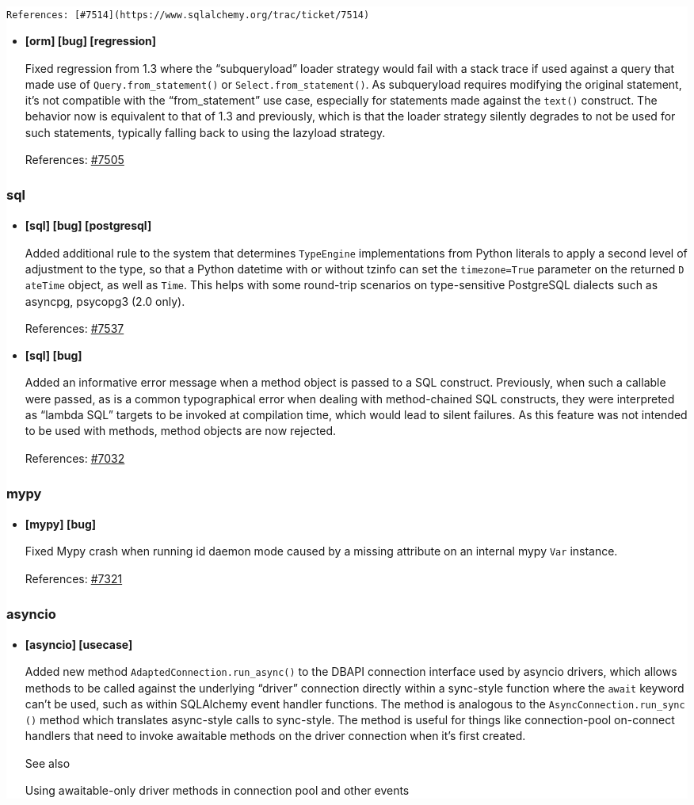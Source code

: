     References: [#7514](https://www.sqlalchemy.org/trac/ticket/7514)

*   **[orm] [bug] [regression]**

    Fixed regression from 1.3 where the “subqueryload” loader strategy would fail with a stack trace if used against a query that made use of `Query.from_statement()` or `Select.from_statement()`. As subqueryload requires modifying the original statement, it’s not compatible with the “from_statement” use case, especially for statements made against the `text()` construct. The behavior now is equivalent to that of 1.3 and previously, which is that the loader strategy silently degrades to not be used for such statements, typically falling back to using the lazyload strategy.

    References: [#7505](https://www.sqlalchemy.org/trac/ticket/7505)

### sql

*   **[sql] [bug] [postgresql]**

    Added additional rule to the system that determines `TypeEngine` implementations from Python literals to apply a second level of adjustment to the type, so that a Python datetime with or without tzinfo can set the `timezone=True` parameter on the returned `DateTime` object, as well as `Time`. This helps with some round-trip scenarios on type-sensitive PostgreSQL dialects such as asyncpg, psycopg3 (2.0 only).

    References: [#7537](https://www.sqlalchemy.org/trac/ticket/7537)

*   **[sql] [bug]**

    Added an informative error message when a method object is passed to a SQL construct. Previously, when such a callable were passed, as is a common typographical error when dealing with method-chained SQL constructs, they were interpreted as “lambda SQL” targets to be invoked at compilation time, which would lead to silent failures. As this feature was not intended to be used with methods, method objects are now rejected.

    References: [#7032](https://www.sqlalchemy.org/trac/ticket/7032)

### mypy

*   **[mypy] [bug]**

    Fixed Mypy crash when running id daemon mode caused by a missing attribute on an internal mypy `Var` instance.

    References: [#7321](https://www.sqlalchemy.org/trac/ticket/7321)

### asyncio

*   **[asyncio] [usecase]**

    Added new method `AdaptedConnection.run_async()` to the DBAPI connection interface used by asyncio drivers, which allows methods to be called against the underlying “driver” connection directly within a sync-style function where the `await` keyword can’t be used, such as within SQLAlchemy event handler functions. The method is analogous to the `AsyncConnection.run_sync()` method which translates async-style calls to sync-style. The method is useful for things like connection-pool on-connect handlers that need to invoke awaitable methods on the driver connection when it’s first created.

    See also

    Using awaitable-only driver methods in connection pool and other events

